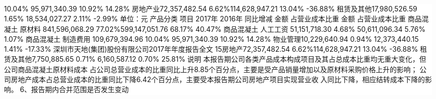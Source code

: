 10.04%
95,971,340.39
10.92%
14.28%
房地产业72,357,482.54
6.62%114,628,947.21
13.04%
-36.88%
租赁及其他17,980,526.59
1.65%
18,534,027.27
2.11%
-2.99%
单位：元
产品分类
项目
2017年
2016年
同比增减
金额
占营业成本比重
金额
占营业成本比重
商品混凝土
原材料
841,596,068.29
77.02%599,147,051.76
68.17%
40.47%
商品混凝土
人工工资
51,151,718.30
4.68%
50,611,096.34
5.76%
1.07%
商品混凝土
制造费用
109,679,394.96
10.04%
95,971,340.39
10.92%
14.28%
物业管理10,229,640.94
0.94%
12,373,440.15
1.41%
-17.33%
深圳市天地(集团)股份有限公司2017年年度报告全文
15房地产72,357,482.54
6.62%114,628,947.21
13.04%
-36.88%
租赁及其他7,750,885.65
0.71%
6,160,587.12
0.70%
25.81%
说明
本报告期公司各类产品成本构成项目及其占总成本比重均无重大变化，但公司商品混凝土原材料成本
占公司总营业成本的比重同比上升8.85个百分点，主要是受产品销量增加以及原材料采购价格上升的影响；
公司房地产成本占总营业成本的比重同比下降6.42个百分点，主要受本报告期公司房地产项目实现营业收
入同比下降，相应结转成本下降的影响。
6、报告期内合并范围是否发生变动